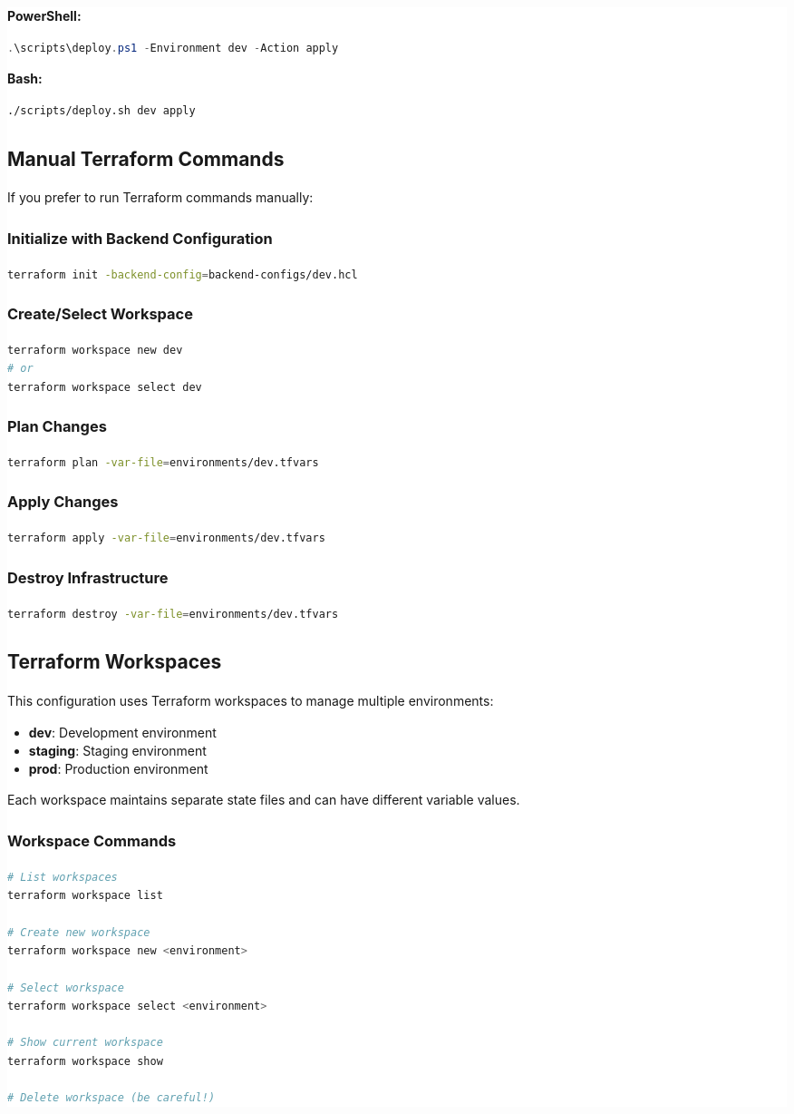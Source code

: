 **PowerShell:**
```powershell
.\scripts\deploy.ps1 -Environment dev -Action apply
```

**Bash:**
```bash
./scripts/deploy.sh dev apply
```

## Manual Terraform Commands

If you prefer to run Terraform commands manually:

### Initialize with Backend Configuration
```bash
terraform init -backend-config=backend-configs/dev.hcl
```

### Create/Select Workspace
```bash
terraform workspace new dev
# or
terraform workspace select dev
```

### Plan Changes
```bash
terraform plan -var-file=environments/dev.tfvars
```

### Apply Changes
```bash
terraform apply -var-file=environments/dev.tfvars
```

### Destroy Infrastructure
```bash
terraform destroy -var-file=environments/dev.tfvars
```

## Terraform Workspaces

This configuration uses Terraform workspaces to manage multiple environments:

- **dev**: Development environment
- **staging**: Staging environment  
- **prod**: Production environment

Each workspace maintains separate state files and can have different variable values.

### Workspace Commands
```bash
# List workspaces
terraform workspace list

# Create new workspace
terraform workspace new <environment>

# Select workspace
terraform workspace select <environment>

# Show current workspace
terraform workspace show

# Delete workspace (be careful!)
```